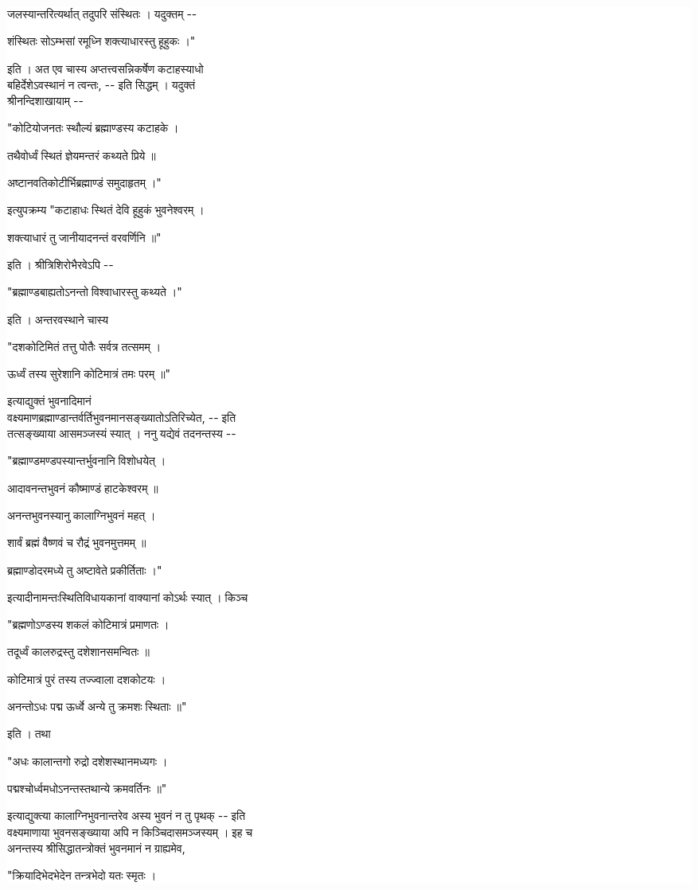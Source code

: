 जलस्यान्तरित्यर्थात् तदुपरि संस्थितः । यदुक्तम् --   
  
शंस्थितः सोऽम्भसां रमूध्नि शक्त्याधारस्तु हूहुकः ।"   
  
इति । अत एव चास्य अप्तत्त्वसन्निकर्षेण कटाहस्याधो   
बहिर्देशेऽवस्थानं न त्वन्तः, -- इति सिद्धम् । यदुक्तं   
श्रीनन्दिशाखायाम् --   
  
"कोटियोजनतः स्थौल्यं ब्रह्माण्डस्य कटाहके ।  
  
तथैवोर्ध्वं स्थितं ज्ञेयमन्तरं कथ्यते प्रिये ॥  
  
अष्टानवतिकोटीर्भिब्रह्माण्डं समुदाहृतम् ।"  
  
इत्युपक्रम्य "कटाहाधः स्थितं देवि हूहुकं भुवनेश्वरम् ।  
  
 शक्त्याधारं तु जानीयादनन्तं वरवर्णिनि ॥"   
  
इति । श्रीत्रिशिरोभैरवेऽपि --   
  
"ब्रह्माण्डबाह्यतोऽनन्तो विश्वाधारस्तु कथ्यते ।"   
  
इति । अन्तरवस्थाने चास्य   
  
"दशकोटिमितं तत्तु पोतैः सर्वत्र तत्समम् ।   
  
ऊर्ध्वं तस्य सुरेशानि कोटिमात्रं तमः परम् ॥"  
  
इत्याद्युक्तं भुवनादिमानं   
वक्ष्यमाणब्रह्माण्डान्तर्वर्तिभुवनमानसङ्ख्यातोऽतिरिच्येत, -- इति   
तत्सङ्ख्याया आसमञ्जस्यं स्यात् । ननु यद्येवं तदनन्तस्य --   
  
"ब्रह्माण्डमण्डपस्यान्तर्भुवनानि विशोधयेत् ।  
  
आदावनन्तभुवनं कौष्माण्डं हाटकेश्वरम् ॥  
  
अनन्तभुवनस्यानु कालाग्निभुवनं महत् ।  
  
शार्वं ब्रह्मं वैष्णवं च रौद्रं भुवनमुत्तमम् ॥  
  
ब्रह्माण्डोदरमध्ये तु अष्टावेते प्रकीर्तिताः ।"  
  
इत्यादीनामन्तःस्थितिविधायकानां वाक्यानां कोऽर्थः स्यात् । किञ्च  
  
"ब्रह्मणोऽण्डस्य शकलं कोटिमात्रं प्रमाणतः ।  
  
तदूर्ध्वं कालरुद्रस्तु दशेशानसमन्वितः ॥  
  
कोटिमात्रं पुरं तस्य तज्ज्वाला दशकोटयः ।  
  
अनन्तोऽधः पद्म ऊर्ध्वे अन्ये तु क्रमशः स्थिताः ॥"   
  
इति । तथा   
  
"अधः कालान्तगो रुद्रो दशेशस्थानमध्यगः ।  
  
पद्मश्चोर्ध्वमधोऽनन्तस्तथान्ये क्रमवर्तिनः ॥"  
  
इत्याद्युक्त्या कालाग्निभुवनान्तरेव अस्य भुवनं न तु पृथक् -- इति   
वक्ष्यमाणाया भुवनसङ्ख्याया अपि न किञ्चिदासमञ्जस्यम् । इह च   
अनन्तस्य श्रीसिद्धातन्त्रोक्तं भुवनमानं न ग्राह्यमेव,  
  
"क्रियादिभेदभेदेन तन्त्रभेदो यतः स्मृतः ।  
  